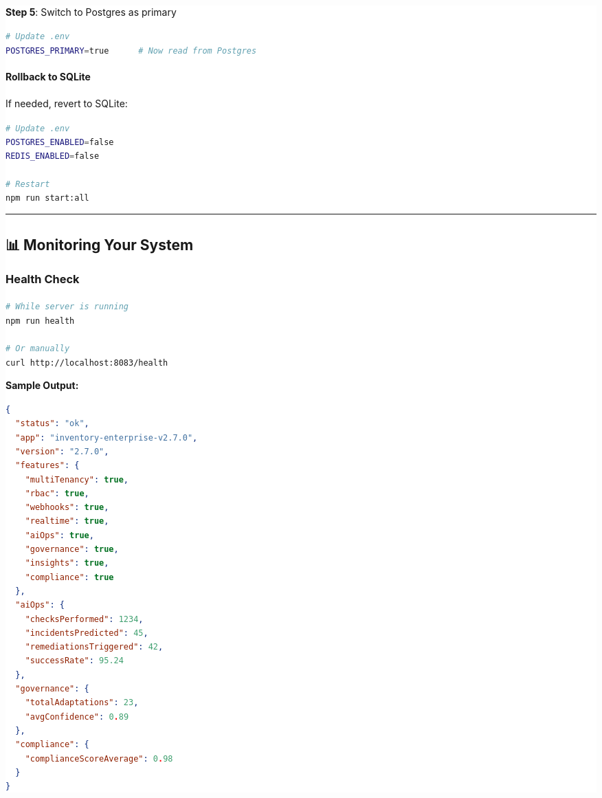 **Step 5**: Switch to Postgres as primary
```bash
# Update .env
POSTGRES_PRIMARY=true      # Now read from Postgres
```

#### Rollback to SQLite

If needed, revert to SQLite:

```bash
# Update .env
POSTGRES_ENABLED=false
REDIS_ENABLED=false

# Restart
npm run start:all
```

---

## 📊 Monitoring Your System

### Health Check

```bash
# While server is running
npm run health

# Or manually
curl http://localhost:8083/health
```

**Sample Output:**
```json
{
  "status": "ok",
  "app": "inventory-enterprise-v2.7.0",
  "version": "2.7.0",
  "features": {
    "multiTenancy": true,
    "rbac": true,
    "webhooks": true,
    "realtime": true,
    "aiOps": true,
    "governance": true,
    "insights": true,
    "compliance": true
  },
  "aiOps": {
    "checksPerformed": 1234,
    "incidentsPredicted": 45,
    "remediationsTriggered": 42,
    "successRate": 95.24
  },
  "governance": {
    "totalAdaptations": 23,
    "avgConfidence": 0.89
  },
  "compliance": {
    "complianceScoreAverage": 0.98
  }
}
```
